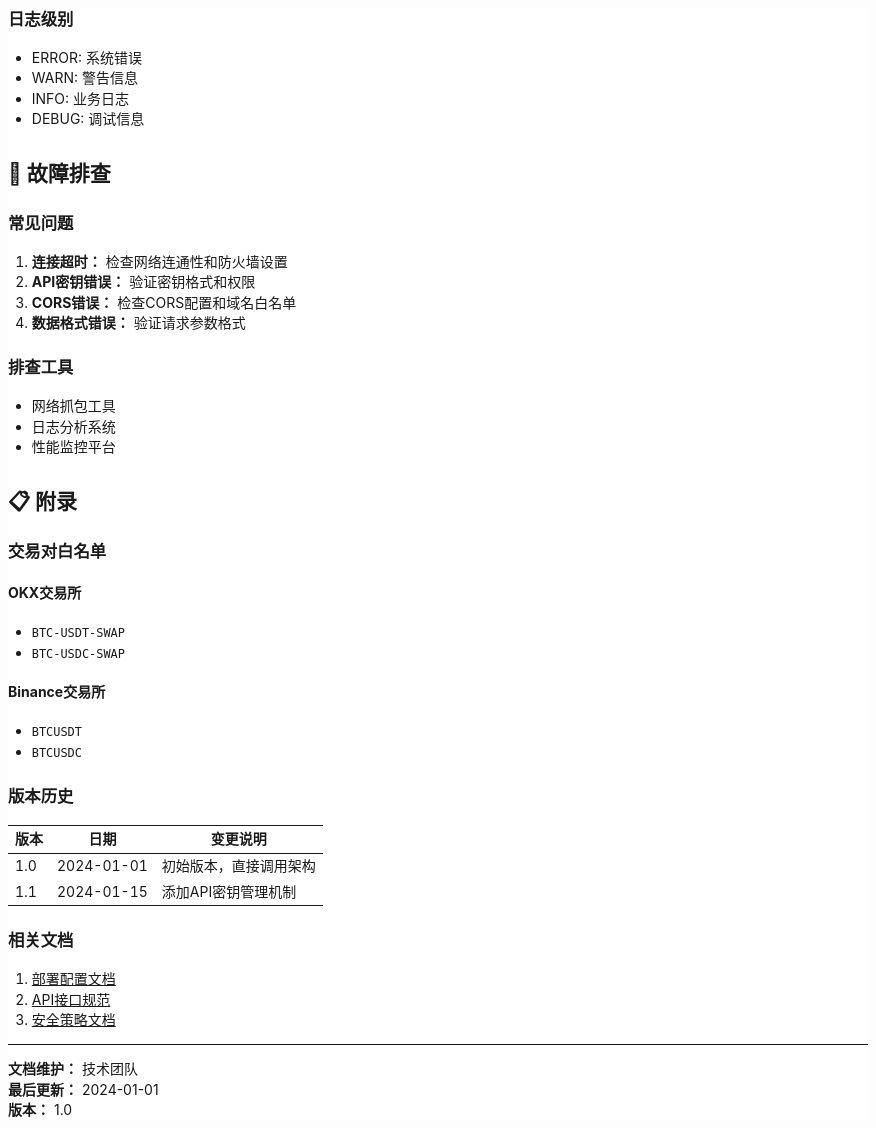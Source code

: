 ### 日志级别
- ERROR: 系统错误
- WARN: 警告信息
- INFO: 业务日志
- DEBUG: 调试信息

## 🚨 故障排查

### 常见问题

1. **连接超时：** 检查网络连通性和防火墙设置
2. **API密钥错误：** 验证密钥格式和权限
3. **CORS错误：** 检查CORS配置和域名白名单
4. **数据格式错误：** 验证请求参数格式

### 排查工具
- 网络抓包工具
- 日志分析系统
- 性能监控平台

## 📋 附录

### 交易对白名单

#### OKX交易所
- `BTC-USDT-SWAP`
- `BTC-USDC-SWAP`

#### Binance交易所
- `BTCUSDT`
- `BTCUSDC`

### 版本历史

| 版本 | 日期 | 变更说明 |
|------|------|----------|
| 1.0 | 2024-01-01 | 初始版本，直接调用架构 |
| 1.1 | 2024-01-15 | 添加API密钥管理机制 |

### 相关文档

1. [部署配置文档](./部署配置文档.md)
2. [API接口规范](./API接口规范.md)
3. [安全策略文档](./安全策略文档.md)

---

**文档维护：** 技术团队  
**最后更新：** 2024-01-01  
**版本：** 1.0